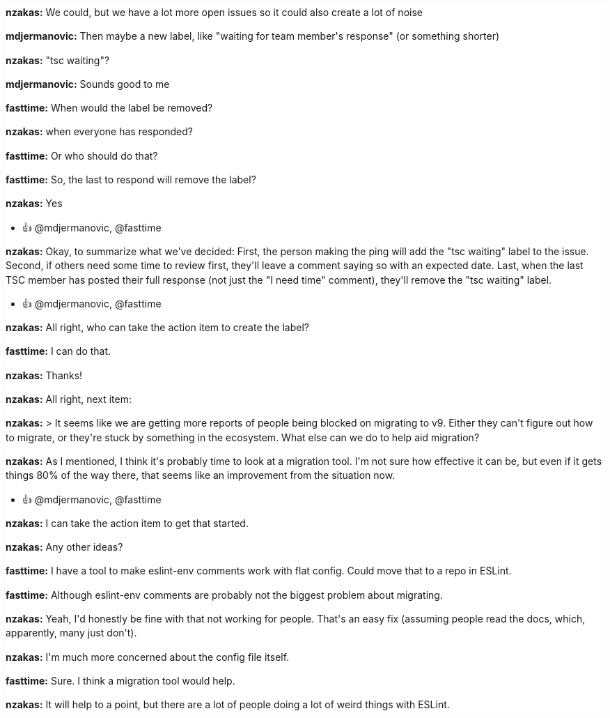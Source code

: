 **nzakas:** We could, but we have a lot more open issues so it could also create a lot of noise

**mdjermanovic:** Then maybe a new label, like "waiting for team member's response" (or something shorter)

**nzakas:** "tsc waiting"?

**mdjermanovic:** Sounds good to me

**fasttime:** When would the label be removed?

**nzakas:** when everyone has responded?

**fasttime:** Or who should do that?

**fasttime:** So, the last to respond will remove the label?

**nzakas:** Yes
 * 👍 @mdjermanovic, @fasttime

**nzakas:** Okay, to summarize what we've decided: First, the person making the ping will add the "tsc waiting" label to the issue. Second, if others need some time to review first, they'll leave a comment saying so with an expected date. Last, when the last TSC member has posted their full response (not just the "I need time" comment), they'll remove the "tsc waiting" label.
 * 👍 @mdjermanovic, @fasttime

**nzakas:** All right, who can take the action item to create the label?

**fasttime:** I can do that.

**nzakas:** Thanks!

**nzakas:** All right, next item:

**nzakas:** > It seems like we are getting more reports of people being blocked on migrating to v9. Either they can't figure out how to migrate, or they're stuck by something in the ecosystem. What else can we do to help aid migration?

**nzakas:** As I mentioned, I think it's probably time to look at a migration tool. I'm not sure how effective it can be, but even if it gets things 80% of the way there, that seems like an improvement from the situation now.
 * 👍 @mdjermanovic, @fasttime

**nzakas:** I can take the action item to get that started.

**nzakas:** Any other ideas?

**fasttime:** I have a tool to make eslint-env comments work with flat config. Could move that to a repo in ESLint.

**fasttime:** Although eslint-env comments are probably not the biggest problem about migrating.

**nzakas:** Yeah, I'd honestly be fine with that not working for people. That's an easy fix (assuming people read the docs, which, apparently, many just don't).

**nzakas:** I'm much more concerned about the config file itself.

**fasttime:** Sure. I think a migration tool would help.

**nzakas:** It will help to a point, but there are a lot of people doing a lot of weird things with ESLint.

